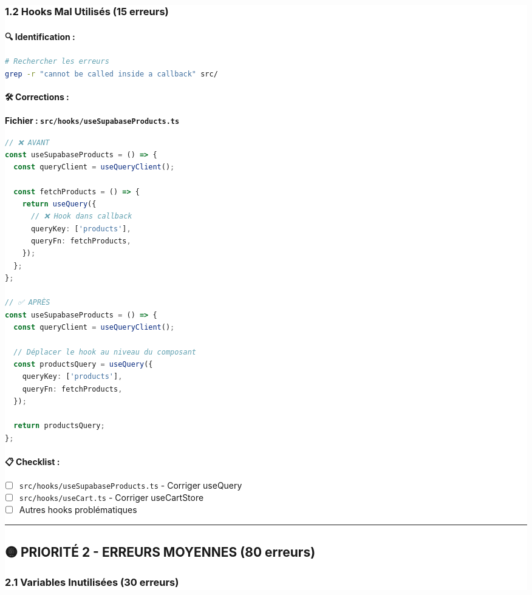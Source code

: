 ### **1.2 Hooks Mal Utilisés (15 erreurs)**

#### **🔍 Identification :**

```bash
# Rechercher les erreurs
grep -r "cannot be called inside a callback" src/
```

#### **🛠️ Corrections :**

**Fichier : `src/hooks/useSupabaseProducts.ts`**

```typescript
// ❌ AVANT
const useSupabaseProducts = () => {
  const queryClient = useQueryClient();

  const fetchProducts = () => {
    return useQuery({
      // ❌ Hook dans callback
      queryKey: ['products'],
      queryFn: fetchProducts,
    });
  };
};

// ✅ APRÈS
const useSupabaseProducts = () => {
  const queryClient = useQueryClient();

  // Déplacer le hook au niveau du composant
  const productsQuery = useQuery({
    queryKey: ['products'],
    queryFn: fetchProducts,
  });

  return productsQuery;
};
```

#### **📋 Checklist :**

- [ ] `src/hooks/useSupabaseProducts.ts` - Corriger useQuery
- [ ] `src/hooks/useCart.ts` - Corriger useCartStore
- [ ] Autres hooks problématiques

---

## 🟡 **PRIORITÉ 2 - ERREURS MOYENNES (80 erreurs)**

### **2.1 Variables Inutilisées (30 erreurs)**

